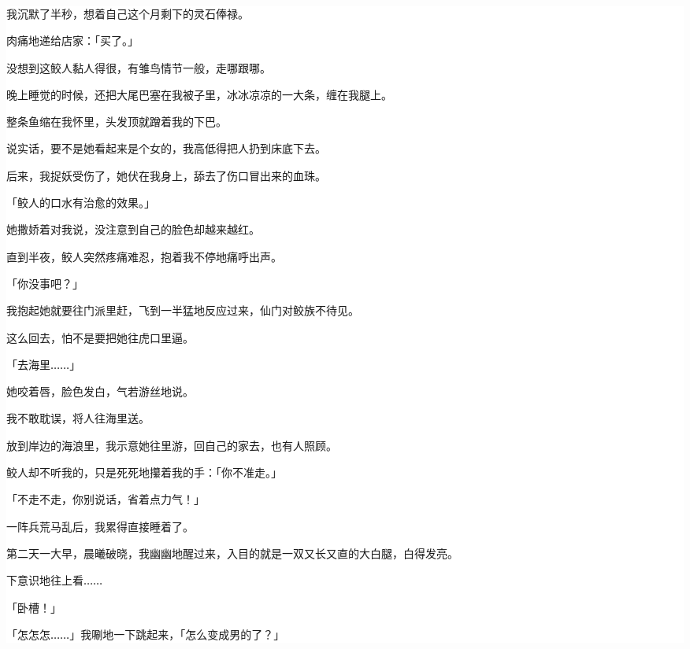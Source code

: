
我沉默了半秒，想着自己这个月剩下的灵石俸禄。


肉痛地递给店家：「买了。」


没想到这鲛人黏人得很，有雏鸟情节一般，走哪跟哪。


晚上睡觉的时候，还把大尾巴塞在我被子里，冰冰凉凉的一大条，缠在我腿上。


整条鱼缩在我怀里，头发顶就蹭着我的下巴。


说实话，要不是她看起来是个女的，我高低得把人扔到床底下去。


后来，我捉妖受伤了，她伏在我身上，舔去了伤口冒出来的血珠。


「鲛人的口水有治愈的效果。」


她撒娇着对我说，没注意到自己的脸色却越来越红。


直到半夜，鲛人突然疼痛难忍，抱着我不停地痛呼出声。


「你没事吧？」


我抱起她就要往门派里赶，飞到一半猛地反应过来，仙门对鲛族不待见。


这么回去，怕不是要把她往虎口里逼。


「去海里……」


她咬着唇，脸色发白，气若游丝地说。


我不敢耽误，将人往海里送。


放到岸边的海浪里，我示意她往里游，回自己的家去，也有人照顾。


鲛人却不听我的，只是死死地攥着我的手：「你不准走。」


「不走不走，你别说话，省着点力气！」


一阵兵荒马乱后，我累得直接睡着了。


第二天一大早，晨曦破晓，我幽幽地醒过来，入目的就是一双又长又直的大白腿，白得发亮。


下意识地往上看……


「卧槽！」


「怎怎怎……」我唰地一下跳起来，「怎么变成男的了？」

